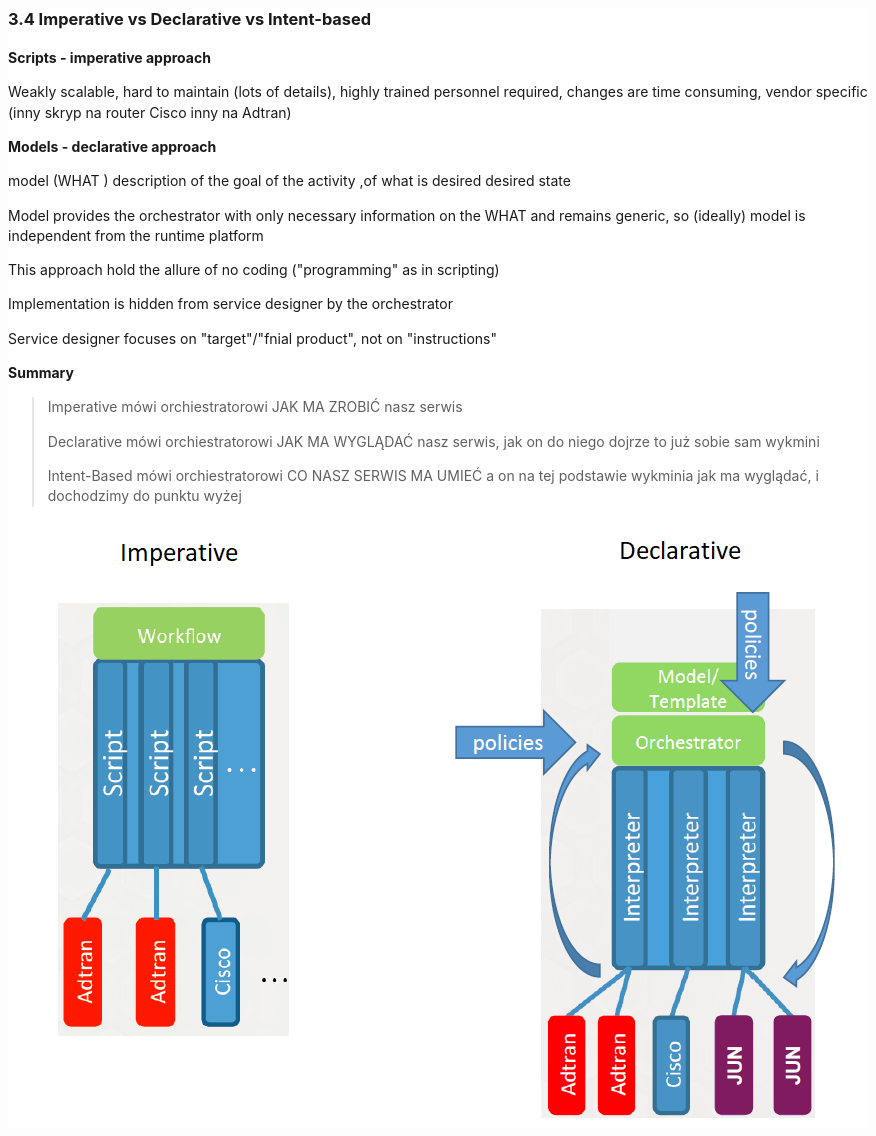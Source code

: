 

### 3.4 Imperative vs Declarative vs Intent-based

**Scripts - imperative approach**

Weakly scalable, hard to maintain (lots of details), highly trained personnel required, changes are time consuming, vendor specific (inny skryp na router Cisco inny na Adtran)

**Models - declarative approach**

model (WHAT ) description of the goal of the activity ,of what is desired desired state

Model provides the orchestrator with only necessary information on the WHAT and remains generic, so (ideally) model is independent from the runtime platform

This approach hold the allure of no coding ("programming" as in scripting)

Implementation is hidden from service designer by the orchestrator

Service designer focuses on "target"/"fnial product", not on "instructions"

**Summary**

>Imperative mówi orchiestratorowi JAK MA ZROBIĆ nasz serwis
>
>Declarative mówi orchiestratorowi JAK MA WYGLĄDAĆ nasz serwis, jak on do niego dojrze to już sobie sam wykmini
>
>Intent-Based mówi orchiestratorowi CO NASZ SERWIS MA UMIEĆ a on na tej podstawie wykminia jak ma wyglądać, i dochodzimy do punktu wyżej

![](img/33.png)
